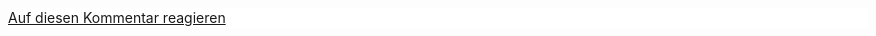 <a rel="nofollow" class="comment-reply-link" href="#comment-7028" data-commentid="7028" data-postid="7899" data-belowelement="comment-7028" data-respondelement="respond" data-replyto="Antworte auf Karl Brenner" aria-label="Antworte auf Karl Brenner">Auf diesen Kommentar reagieren</a> 


</li>
</ul>
